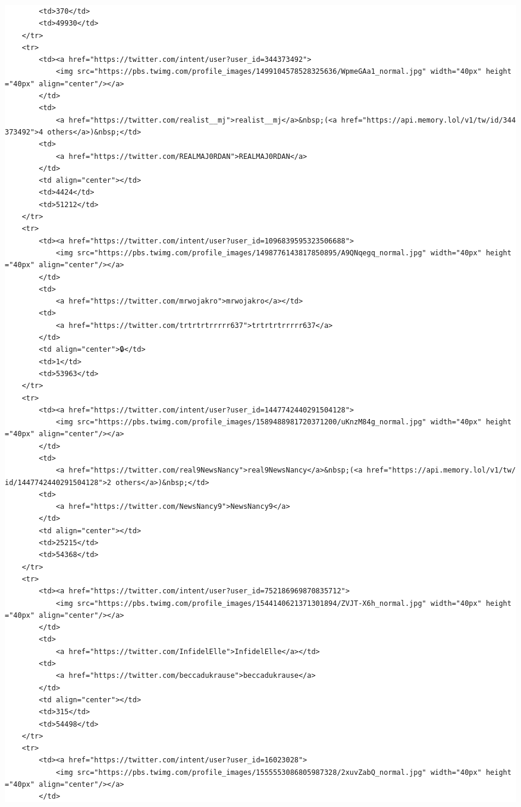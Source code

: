             <td>370</td>
            <td>49930</td>
        </tr>
        <tr>
            <td><a href="https://twitter.com/intent/user?user_id=344373492">
                <img src="https://pbs.twimg.com/profile_images/1499104578528325636/WpmeGAa1_normal.jpg" width="40px" height="40px" align="center"/></a>
            </td>
            <td>
                <a href="https://twitter.com/realist__mj">realist__mj</a>&nbsp;(<a href="https://api.memory.lol/v1/tw/id/344373492">4 others</a>)&nbsp;</td>
            <td>
                <a href="https://twitter.com/REALMAJ0RDAN">REALMAJ0RDAN</a>
            </td>
            <td align="center"></td>
            <td>4424</td>
            <td>51212</td>
        </tr>
        <tr>
            <td><a href="https://twitter.com/intent/user?user_id=1096839595323506688">
                <img src="https://pbs.twimg.com/profile_images/1498776143817850895/A9QNqegq_normal.jpg" width="40px" height="40px" align="center"/></a>
            </td>
            <td>
                <a href="https://twitter.com/mrwojakro">mrwojakro</a></td>
            <td>
                <a href="https://twitter.com/trtrtrtrrrrr637">trtrtrtrrrrr637</a>
            </td>
            <td align="center">🔒</td>
            <td>1</td>
            <td>53963</td>
        </tr>
        <tr>
            <td><a href="https://twitter.com/intent/user?user_id=1447742440291504128">
                <img src="https://pbs.twimg.com/profile_images/1589488981720371200/uKnzM84g_normal.jpg" width="40px" height="40px" align="center"/></a>
            </td>
            <td>
                <a href="https://twitter.com/real9NewsNancy">real9NewsNancy</a>&nbsp;(<a href="https://api.memory.lol/v1/tw/id/1447742440291504128">2 others</a>)&nbsp;</td>
            <td>
                <a href="https://twitter.com/NewsNancy9">NewsNancy9</a>
            </td>
            <td align="center"></td>
            <td>25215</td>
            <td>54368</td>
        </tr>
        <tr>
            <td><a href="https://twitter.com/intent/user?user_id=752186969870835712">
                <img src="https://pbs.twimg.com/profile_images/1544140621371301894/ZVJT-X6h_normal.jpg" width="40px" height="40px" align="center"/></a>
            </td>
            <td>
                <a href="https://twitter.com/InfidelElle">InfidelElle</a></td>
            <td>
                <a href="https://twitter.com/beccadukrause">beccadukrause</a>
            </td>
            <td align="center"></td>
            <td>315</td>
            <td>54498</td>
        </tr>
        <tr>
            <td><a href="https://twitter.com/intent/user?user_id=16023028">
                <img src="https://pbs.twimg.com/profile_images/1555553086805987328/2xuvZabQ_normal.jpg" width="40px" height="40px" align="center"/></a>
            </td>